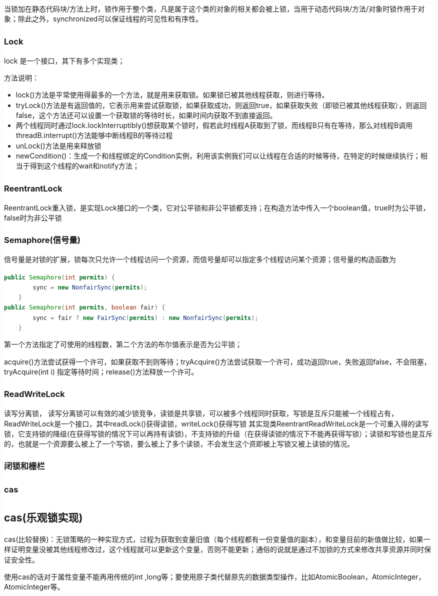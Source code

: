 当锁加在静态代码块/方法上时，锁作用于整个类，凡是属于这个类的对象的相关都会被上锁，当用于动态代码块/方法/对象时锁作用于对象；除此之外，synchronized可以保证线程的可见性和有序性。

### Lock

lock 是一个接口，其下有多个实现类；

方法说明：

- lock()方法是平常使用得最多的一个方法，就是用来获取锁。如果锁已被其他线程获取，则进行等待。
- tryLock()方法是有返回值的，它表示用来尝试获取锁，如果获取成功，则返回true，如果获取失败（即锁已被其他线程获取），则返回false，这个方法还可以设置一个获取锁的等待时长，如果时间内获取不到直接返回。
- 两个线程同时通过lock.lockInterruptibly()想获取某个锁时，假若此时线程A获取到了锁，而线程B只有在等待，那么对线程B调用threadB.interrupt()方法能够中断线程B的等待过程
- unLock()方法是用来释放锁
- newCondition()：生成一个和线程绑定的Condition实例，利用该实例我们可以让线程在合适的时候等待，在特定的时候继续执行；相当于得到这个线程的wait和notify方法；

### ReentrantLock

ReentrantLock重入锁，是实现Lock接口的一个类，它对公平锁和非公平锁都支持；在构造方法中传入一个boolean值，true时为公平锁，false时为非公平锁

### Semaphore(信号量)

信号量是对锁的扩展，锁每次只允许一个线程访问一个资源，而信号量却可以指定多个线程访问某个资源；信号量的构造函数为

```java
public Semaphore(int permits) {
        sync = new NonfairSync(permits);
    }
public Semaphore(int permits, boolean fair) {
        sync = fair ? new FairSync(permits) : new NonfairSync(permits);
    }
```

第一个方法指定了可使用的线程数，第二个方法的布尔值表示是否为公平锁；

acquire()方法尝试获得一个许可，如果获取不到则等待；tryAcquire()方法尝试获取一个许可，成功返回true，失败返回false，不会阻塞，tryAcquire(int i) 指定等待时间；release()方法释放一个许可。

### ReadWriteLock

读写分离锁， 读写分离锁可以有效的减少锁竞争，读锁是共享锁，可以被多个线程同时获取，写锁是互斥只能被一个线程占有，ReadWriteLock是一个接口，其中readLock()获得读锁，writeLock()获得写锁 其实现类ReentrantReadWriteLock是一个可重入得的读写锁，它支持锁的降级(在获得写锁的情况下可以再持有读锁)，不支持锁的升级（在获得读锁的情况下不能再获得写锁）；读锁和写锁也是互斥的，也就是一个资源要么被上了一个写锁，要么被上了多个读锁，不会发生这个资即被上写锁又被上读锁的情况。

### 闭锁和栅栏

### cas
## cas(乐观锁实现)

cas(比较替换)：无锁策略的一种实现方式，过程为获取到变量旧值（每个线程都有一份变量值的副本），和变量目前的新值做比较，如果一样证明变量没被其他线程修改过，这个线程就可以更新这个变量，否则不能更新；通俗的说就是通过不加锁的方式来修改共享资源并同时保证安全性。

使用cas的话对于属性变量不能再用传统的int ,long等；要使用原子类代替原先的数据类型操作，比如AtomicBoolean，AtomicInteger，AtomicInteger等。
